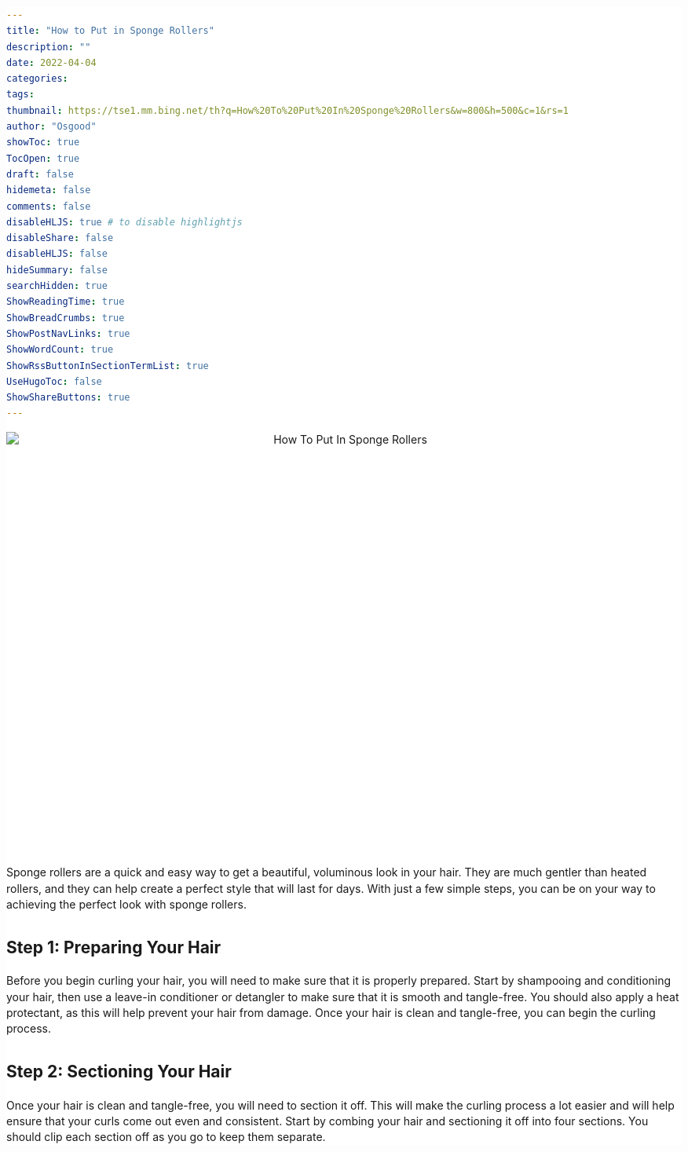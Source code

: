 ```yaml
---
title: "How to Put in Sponge Rollers"
description: ""
date: 2022-04-04
categories: 
tags: 
thumbnail: https://tse1.mm.bing.net/th?q=How%20To%20Put%20In%20Sponge%20Rollers&w=800&h=500&c=1&rs=1
author: "Osgood"
showToc: true
TocOpen: true
draft: false
hidemeta: false
comments: false
disableHLJS: true # to disable highlightjs
disableShare: false
disableHLJS: false
hideSummary: false
searchHidden: true
ShowReadingTime: true
ShowBreadCrumbs: true
ShowPostNavLinks: true
ShowWordCount: true
ShowRssButtonInSectionTermList: true
UseHugoToc: false
ShowShareButtons: true
---
```


<center>
	<img src="https://tse1.mm.bing.net/th?q=How%20To%20Put%20In%20Sponge%20Rollers&w=800&h=500&c=1&rs=1" alt="How To Put In Sponge Rollers" width="800" height="500" style="display: block; width: 100%; height: auto">
</center>

Sponge rollers are a quick and easy way to get a beautiful, voluminous look in your hair. They are much gentler than heated rollers, and they can help create a perfect style that will last for days. With just a few simple steps, you can be on your way to achieving the perfect look with sponge rollers.

<h2>Step 1: Preparing Your Hair</h2>

Before you begin curling your hair, you will need to make sure that it is properly prepared. Start by shampooing and conditioning your hair, then use a leave-in conditioner or detangler to make sure that it is smooth and tangle-free. You should also apply a heat protectant, as this will help prevent your hair from damage. Once your hair is clean and tangle-free, you can begin the curling process.

<h2>Step 2: Sectioning Your Hair</h2>

Once your hair is clean and tangle-free, you will need to section it off. This will make the curling process a lot easier and will help ensure that your curls come out even and consistent. Start by combing your hair and sectioning it off into four sections. You should clip each section off as you go to keep them separate.

